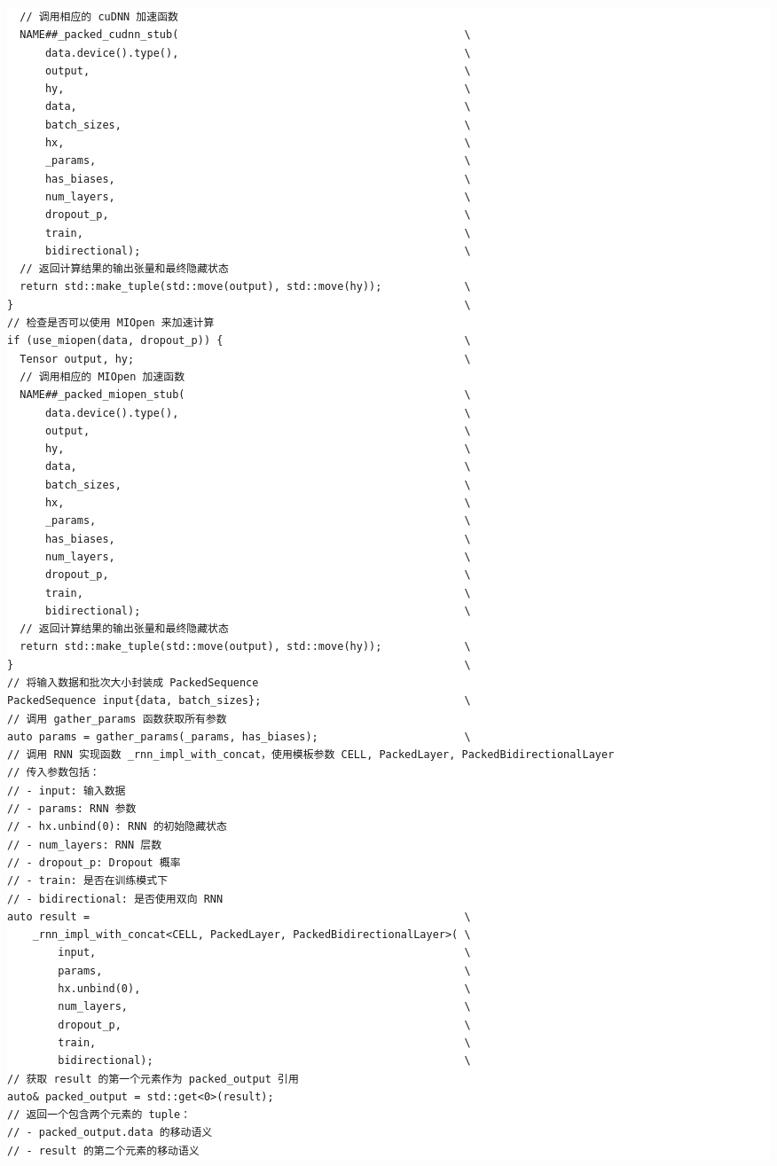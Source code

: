       // 调用相应的 cuDNN 加速函数
      NAME##_packed_cudnn_stub(                                             \
          data.device().type(),                                             \
          output,                                                           \
          hy,                                                               \
          data,                                                             \
          batch_sizes,                                                      \
          hx,                                                               \
          _params,                                                          \
          has_biases,                                                       \
          num_layers,                                                       \
          dropout_p,                                                        \
          train,                                                            \
          bidirectional);                                                   \
      // 返回计算结果的输出张量和最终隐藏状态
      return std::make_tuple(std::move(output), std::move(hy));             \
    }                                                                       \
    // 检查是否可以使用 MIOpen 来加速计算
    if (use_miopen(data, dropout_p)) {                                      \
      Tensor output, hy;                                                    \
      // 调用相应的 MIOpen 加速函数
      NAME##_packed_miopen_stub(                                            \
          data.device().type(),                                             \
          output,                                                           \
          hy,                                                               \
          data,                                                             \
          batch_sizes,                                                      \
          hx,                                                               \
          _params,                                                          \
          has_biases,                                                       \
          num_layers,                                                       \
          dropout_p,                                                        \
          train,                                                            \
          bidirectional);                                                   \
      // 返回计算结果的输出张量和最终隐藏状态
      return std::make_tuple(std::move(output), std::move(hy));             \
    }                                                                       \
    // 将输入数据和批次大小封装成 PackedSequence
    PackedSequence input{data, batch_sizes};                                \
    // 调用 gather_params 函数获取所有参数
    auto params = gather_params(_params, has_biases);                       \
    // 调用 RNN 实现函数 _rnn_impl_with_concat，使用模板参数 CELL, PackedLayer, PackedBidirectionalLayer
    // 传入参数包括：
    // - input: 输入数据
    // - params: RNN 参数
    // - hx.unbind(0): RNN 的初始隐藏状态
    // - num_layers: RNN 层数
    // - dropout_p: Dropout 概率
    // - train: 是否在训练模式下
    // - bidirectional: 是否使用双向 RNN
    auto result =                                                           \
        _rnn_impl_with_concat<CELL, PackedLayer, PackedBidirectionalLayer>( \
            input,                                                          \
            params,                                                         \
            hx.unbind(0),                                                   \
            num_layers,                                                     \
            dropout_p,                                                      \
            train,                                                          \
            bidirectional);                                                 \
    // 获取 result 的第一个元素作为 packed_output 引用
    auto& packed_output = std::get<0>(result);
    // 返回一个包含两个元素的 tuple：
    // - packed_output.data 的移动语义
    // - result 的第二个元素的移动语义